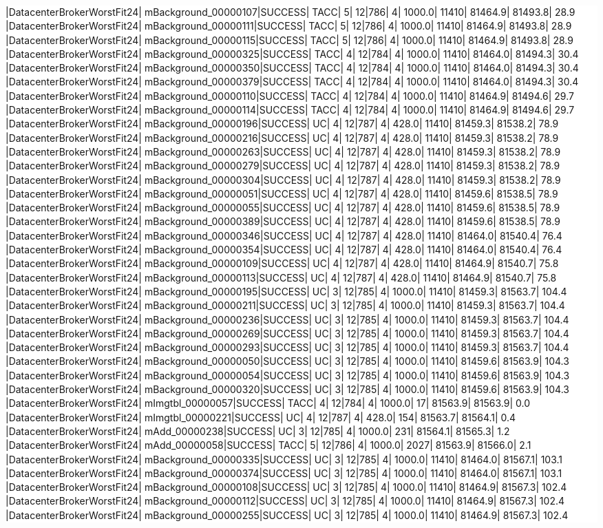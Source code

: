 |DatacenterBrokerWorstFit24|  mBackground_00000107|SUCCESS|  TACC|   5|       12|786|        4|    1000.0|      11410|  81464.9|   81493.8|    28.9
|DatacenterBrokerWorstFit24|  mBackground_00000111|SUCCESS|  TACC|   5|       12|786|        4|    1000.0|      11410|  81464.9|   81493.8|    28.9
|DatacenterBrokerWorstFit24|  mBackground_00000115|SUCCESS|  TACC|   5|       12|786|        4|    1000.0|      11410|  81464.9|   81493.8|    28.9
|DatacenterBrokerWorstFit24|  mBackground_00000325|SUCCESS|  TACC|   4|       12|784|        4|    1000.0|      11410|  81464.0|   81494.3|    30.4
|DatacenterBrokerWorstFit24|  mBackground_00000350|SUCCESS|  TACC|   4|       12|784|        4|    1000.0|      11410|  81464.0|   81494.3|    30.4
|DatacenterBrokerWorstFit24|  mBackground_00000379|SUCCESS|  TACC|   4|       12|784|        4|    1000.0|      11410|  81464.0|   81494.3|    30.4
|DatacenterBrokerWorstFit24|  mBackground_00000110|SUCCESS|  TACC|   4|       12|784|        4|    1000.0|      11410|  81464.9|   81494.6|    29.7
|DatacenterBrokerWorstFit24|  mBackground_00000114|SUCCESS|  TACC|   4|       12|784|        4|    1000.0|      11410|  81464.9|   81494.6|    29.7
|DatacenterBrokerWorstFit24|  mBackground_00000196|SUCCESS|    UC|   4|       12|787|        4|     428.0|      11410|  81459.3|   81538.2|    78.9
|DatacenterBrokerWorstFit24|  mBackground_00000216|SUCCESS|    UC|   4|       12|787|        4|     428.0|      11410|  81459.3|   81538.2|    78.9
|DatacenterBrokerWorstFit24|  mBackground_00000263|SUCCESS|    UC|   4|       12|787|        4|     428.0|      11410|  81459.3|   81538.2|    78.9
|DatacenterBrokerWorstFit24|  mBackground_00000279|SUCCESS|    UC|   4|       12|787|        4|     428.0|      11410|  81459.3|   81538.2|    78.9
|DatacenterBrokerWorstFit24|  mBackground_00000304|SUCCESS|    UC|   4|       12|787|        4|     428.0|      11410|  81459.3|   81538.2|    78.9
|DatacenterBrokerWorstFit24|  mBackground_00000051|SUCCESS|    UC|   4|       12|787|        4|     428.0|      11410|  81459.6|   81538.5|    78.9
|DatacenterBrokerWorstFit24|  mBackground_00000055|SUCCESS|    UC|   4|       12|787|        4|     428.0|      11410|  81459.6|   81538.5|    78.9
|DatacenterBrokerWorstFit24|  mBackground_00000389|SUCCESS|    UC|   4|       12|787|        4|     428.0|      11410|  81459.6|   81538.5|    78.9
|DatacenterBrokerWorstFit24|  mBackground_00000346|SUCCESS|    UC|   4|       12|787|        4|     428.0|      11410|  81464.0|   81540.4|    76.4
|DatacenterBrokerWorstFit24|  mBackground_00000354|SUCCESS|    UC|   4|       12|787|        4|     428.0|      11410|  81464.0|   81540.4|    76.4
|DatacenterBrokerWorstFit24|  mBackground_00000109|SUCCESS|    UC|   4|       12|787|        4|     428.0|      11410|  81464.9|   81540.7|    75.8
|DatacenterBrokerWorstFit24|  mBackground_00000113|SUCCESS|    UC|   4|       12|787|        4|     428.0|      11410|  81464.9|   81540.7|    75.8
|DatacenterBrokerWorstFit24|  mBackground_00000195|SUCCESS|    UC|   3|       12|785|        4|    1000.0|      11410|  81459.3|   81563.7|   104.4
|DatacenterBrokerWorstFit24|  mBackground_00000211|SUCCESS|    UC|   3|       12|785|        4|    1000.0|      11410|  81459.3|   81563.7|   104.4
|DatacenterBrokerWorstFit24|  mBackground_00000236|SUCCESS|    UC|   3|       12|785|        4|    1000.0|      11410|  81459.3|   81563.7|   104.4
|DatacenterBrokerWorstFit24|  mBackground_00000269|SUCCESS|    UC|   3|       12|785|        4|    1000.0|      11410|  81459.3|   81563.7|   104.4
|DatacenterBrokerWorstFit24|  mBackground_00000293|SUCCESS|    UC|   3|       12|785|        4|    1000.0|      11410|  81459.3|   81563.7|   104.4
|DatacenterBrokerWorstFit24|  mBackground_00000050|SUCCESS|    UC|   3|       12|785|        4|    1000.0|      11410|  81459.6|   81563.9|   104.3
|DatacenterBrokerWorstFit24|  mBackground_00000054|SUCCESS|    UC|   3|       12|785|        4|    1000.0|      11410|  81459.6|   81563.9|   104.3
|DatacenterBrokerWorstFit24|  mBackground_00000320|SUCCESS|    UC|   3|       12|785|        4|    1000.0|      11410|  81459.6|   81563.9|   104.3
|DatacenterBrokerWorstFit24|      mImgtbl_00000057|SUCCESS|  TACC|   4|       12|784|        4|    1000.0|         17|  81563.9|   81563.9|     0.0
|DatacenterBrokerWorstFit24|      mImgtbl_00000221|SUCCESS|    UC|   4|       12|787|        4|     428.0|        154|  81563.7|   81564.1|     0.4
|DatacenterBrokerWorstFit24|         mAdd_00000238|SUCCESS|    UC|   3|       12|785|        4|    1000.0|        231|  81564.1|   81565.3|     1.2
|DatacenterBrokerWorstFit24|         mAdd_00000058|SUCCESS|  TACC|   5|       12|786|        4|    1000.0|       2027|  81563.9|   81566.0|     2.1
|DatacenterBrokerWorstFit24|  mBackground_00000335|SUCCESS|    UC|   3|       12|785|        4|    1000.0|      11410|  81464.0|   81567.1|   103.1
|DatacenterBrokerWorstFit24|  mBackground_00000374|SUCCESS|    UC|   3|       12|785|        4|    1000.0|      11410|  81464.0|   81567.1|   103.1
|DatacenterBrokerWorstFit24|  mBackground_00000108|SUCCESS|    UC|   3|       12|785|        4|    1000.0|      11410|  81464.9|   81567.3|   102.4
|DatacenterBrokerWorstFit24|  mBackground_00000112|SUCCESS|    UC|   3|       12|785|        4|    1000.0|      11410|  81464.9|   81567.3|   102.4
|DatacenterBrokerWorstFit24|  mBackground_00000255|SUCCESS|    UC|   3|       12|785|        4|    1000.0|      11410|  81464.9|   81567.3|   102.4
